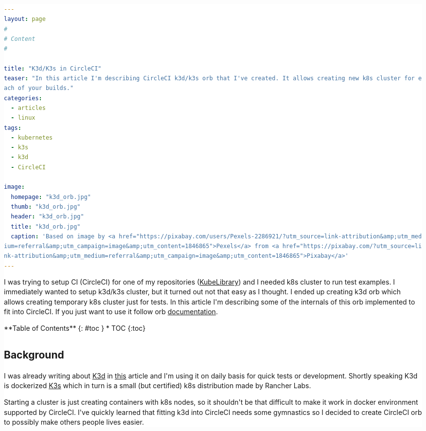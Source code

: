 ```yaml
---
layout: page
#
# Content
#

title: "K3d/K3s in CircleCI"
teaser: "In this article I'm describing CircleCI k3d/k3s orb that I've created. It allows creating new k8s cluster for each of your builds."
categories:
  - articles
  - linux
tags:
  - kubernetes
  - k3s
  - k3d
  - CircleCI

image:
  homepage: "k3d_orb.jpg"
  thumb: "k3d_orb.jpg"
  header: "k3d_orb.jpg"
  title: "k3d_orb.jpg"
  caption: 'Based on image by <a href="https://pixabay.com/users/Pexels-2286921/?utm_source=link-attribution&amp;utm_medium=referral&amp;utm_campaign=image&amp;utm_content=1846865">Pexels</a> from <a href="https://pixabay.com/?utm_source=link-attribution&amp;utm_medium=referral&amp;utm_campaign=image&amp;utm_content=1846865">Pixabay</a>'
---
```

I was trying to setup CI (CircleCI) for one of my repositories ([KubeLibrary](https://github.com/devopsspiral/KubeLibrary)) and I needed k8s cluster to run test examples. I immediately wanted to setup k3d/k3s cluster, but it turned out not that easy as I thought. I ended up creating k3d orb which allows creating temporary k8s cluster just for tests. In this article I'm describing some of the internals of this orb implemented to fit into CircleCI. If you just want to use it follow orb [documentation](https://circleci.com/orbs/registry/orb/devopsspiral/k3d).

<div class="panel radius" markdown="1">
**Table of Contents**
{: #toc }
*  TOC
{:toc}
</div>

## Background
I was already writing about [K3d](https://github.com/rancher/k3d) in [this](https://devopsspiral.com/articles/k8s/k3d-skaffold/) article and I'm using it on daily basis for quick tests or development. Shortly speaking K3d is dockerized [K3s](https://github.com/rancher/k3s) which in turn is a small (but certified) k8s distribution made by Rancher Labs.

Starting a cluster is just creating containers with k8s nodes, so it shouldn't be that difficult to make it work in docker environment supported by CircleCI. I've quickly learned that fitting k3d into CircleCI needs some gymnastics so I decided to create CircleCI orb to possibly make others people lives easier.
